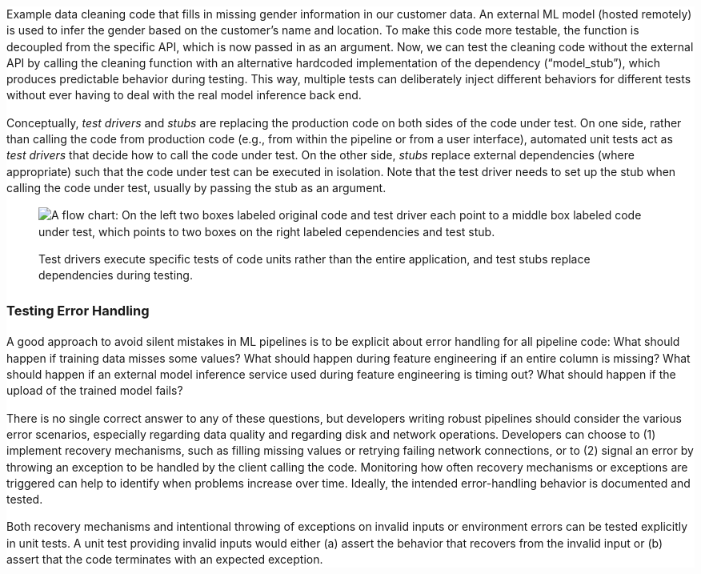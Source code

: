 <figcaption>

Example data cleaning code that fills in missing gender information in our customer data. An external ML model (hosted remotely) is used to infer the gender based on the customer’s name and location. To make this code more testable, the function is decoupled from the specific API, which is now passed in as an argument. Now, we can test the cleaning code without the external API by calling the cleaning function with an alternative hardcoded implementation of the dependency (“model_stub”), which produces predictable behavior during testing. This way, multiple tests can deliberately inject different behaviors for different tests without ever having to deal with the real model inference back end.

</figcaption>
</figure>

Conceptually, *test drivers* and *stubs* are replacing the production code on both sides of the code under test. On one side, rather than calling the code from production code (e.g., from within the pipeline or from a user interface), automated unit tests act as *test drivers* that decide how to call the code under test. On the other side, *stubs* replace external dependencies (where appropriate) such that the code under test can be executed in isolation. Note that the test driver needs to set up the stub when calling the code under test, usually by passing the stub as an argument.

<figure>

![A flow chart: On the left two boxes labeled original code and test driver each point to a middle box labeled code under test, which points to two boxes on the right labeled cependencies and test stub.](./img/17-driver-stubs.svg)

<figcaption>

Test drivers execute specific tests of code units rather than the entire application, and test stubs replace dependencies during testing.

</figcaption>
</figure>

### Testing Error Handling

A good approach to avoid silent mistakes in ML pipelines is to be explicit about error handling for all pipeline code: What should happen if training data misses some values? What should happen during feature engineering if an entire column is missing? What should happen if an external model inference service used during feature engineering is timing out? What should happen if the upload of the trained model fails?

There is no single correct answer to any of these questions, but developers writing robust pipelines should consider the various error scenarios, especially regarding data quality and regarding disk and network operations. Developers can choose to (1) implement recovery mechanisms, such as filling missing values or retrying failing network connections, or to (2) signal an error by throwing an exception to be handled by the client calling the code. Monitoring how often recovery mechanisms or exceptions are triggered can help to identify when problems increase over time. Ideally, the intended error-handling behavior is documented and tested.

Both recovery mechanisms and intentional throwing of exceptions on invalid inputs or environment errors can be tested explicitly in unit tests. A unit test providing invalid inputs would either (a) assert the behavior that recovers from the invalid input or (b) assert that the code terminates with an expected exception.

<figure>
